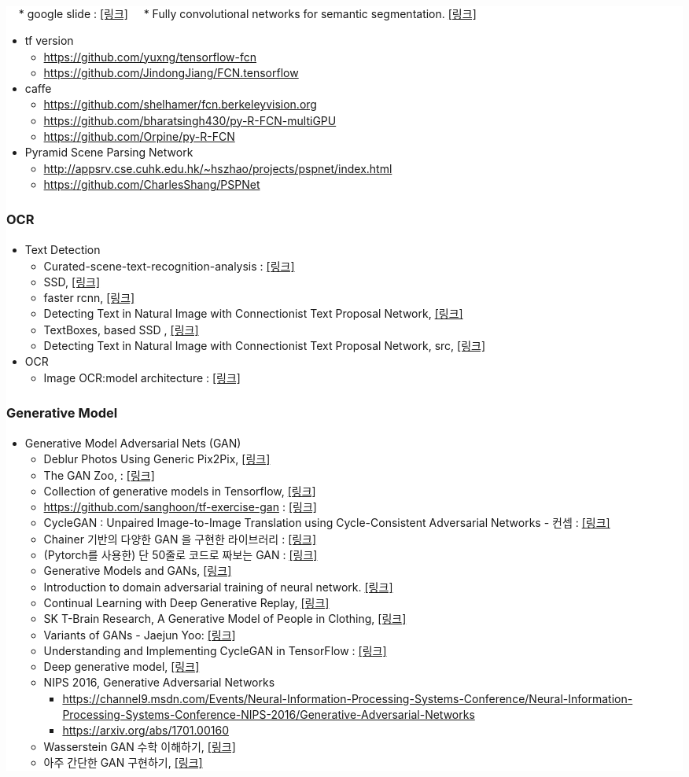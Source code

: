      * google slide : [[링크]](https://docs.google.com/presentation/d/1VeWFMpZ8XN7OC3URZP4WdXvOGYckoFWGVN7hApoXVnc/edit#slide=id.g19540bd54f_0_110)
     * Fully convolutional networks for semantic segmentation. [[링크]](https://docs.google.com/presentation/d/10XodYojlW-1iurpUsMoAZknQMS36p7lVIfFZ-Z7V_aY/edit#slide=id.p)
   * tf version
     * https://github.com/yuxng/tensorflow-fcn
     * https://github.com/JindongJiang/FCN.tensorflow
   * caffe
     * https://github.com/shelhamer/fcn.berkeleyvision.org
     * https://github.com/bharatsingh430/py-R-FCN-multiGPU
     * https://github.com/Orpine/py-R-FCN
 * Pyramid Scene Parsing Network
   * http://appsrv.cse.cuhk.edu.hk/~hszhao/projects/pspnet/index.html
   * https://github.com/CharlesShang/PSPNet
   
### OCR
 * Text Detection
   * Curated-scene-text-recognition-analysis : [[링크]](https://github.com/seungwooYoo/Curated-scene-text-recognition-analysis)
   * SSD, [[링크]](https://github.com/chenxinpeng/SSD_scene_text_detection)
   * faster rcnn, [[링크]](https://github.com/jugg1024/Text-Detection-with-FRCN)
   * Detecting Text in Natural Image with Connectionist Text Proposal Network, [[링크]](https://github.com/tianzhi0549/CTPN)
   * TextBoxes, based SSD , [[링크]](https://github.com/MhLiao/TextBoxes)
   * Detecting Text in Natural Image with Connectionist Text Proposal Network, src, [[링크]](https://github.com/tianzhi0549/CTPN)
 * OCR 
   * Image OCR:model architecture : [[링크]](https://docs.google.com/presentation/d/1AyLOecmW1k9cIbfexOT3dwoUU-Uu5UqlJZ0w3cxilkI/pub?start=false&loop=false&delayms=3000&slide=id.g24e1cbac75_0_96)
   
### Generative Model
 * Generative Model Adversarial Nets (GAN) 
   * Deblur Photos Using Generic Pix2Pix, [[링크]](https://medium.com/machine-learning-world/deblur-photos-using-generic-pix2pix-6f8774f9701e)
   * The GAN Zoo, :  [[링크]](https://deephunt.in/the-gan-zoo-79597dc8c347)
   * Collection of generative models in Tensorflow, [[링크]](https://github.com/hwalsuklee/tensorflow-generative-model-collections)
   * https://github.com/sanghoon/tf-exercise-gan :  [[링크]](https://github.com/sanghoon/tf-exercise-gan)
   * CycleGAN : Unpaired Image-to-Image Translation using Cycle-Consistent Adversarial Networks - 컨셉 : [[링크]](https://mikigom.github.io/jekyll/update/2017/07/11/cyclegan.html)
   * Chainer 기반의 다양한 GAN 을 구현한 라이브러리 : [[링크]](https://github.com/pfnet-research/chainer-gan-lib)
   * (Pytorch를 사용한) 단 50줄로 코드로 짜보는 GAN : [[링크]](http://ddanggle.github.io/GANinTorch)  
   * Generative Models and GANs, [[링크]](https://medium.com/towards-data-science/generative-models-and-gans-fe7efc20020b)
   * Introduction to domain adversarial training of neural network. [[링크]](https://www.slideshare.net/thinkingfactory/pr12-dann-jaejun-yoo)  
   * Continual Learning with Deep Generative Replay, [[링크]](https://www.facebook.com/notes/sk-t-brain/sk-t-brain-research/433722800331873/?fref=mentions) 
   * SK T-Brain Research, A Generative Model of People in Clothing, [[링크]](http://files.is.tue.mpg.de/classner/gp/?utm_content=buffer1b8c8&utm_medium=social&utm_source=twitter.com&utm_campaign=buffer)
   * Variants of GANs - Jaejun Yoo: [[링크]](https://www.slideshare.net/thinkingfactory/variants-of-gans-jaejun-yoo)
   * Understanding and Implementing CycleGAN in TensorFlow : [[링크]](https://hardikbansal.github.io/CycleGANBlog/)
   * Deep generative model, [[링크]](https://www.slideshare.net/HyungjooCho2/deep-generative-modelpdf)
   * NIPS 2016, Generative Adversarial Networks
      * https://channel9.msdn.com/Events/Neural-Information-Processing-Systems-Conference/Neural-Information-Processing-Systems-Conference-NIPS-2016/Generative-Adversarial-Networks
      * https://arxiv.org/abs/1701.00160
   * Wasserstein GAN 수학 이해하기, [[링크]](https://www.slideshare.net/ssuser7e10e4/wasserstein-gan-i)
   * 아주 간단한 GAN 구현하기, [[링크]](http://m.blog.naver.com/atelierjpro/220984758512) 